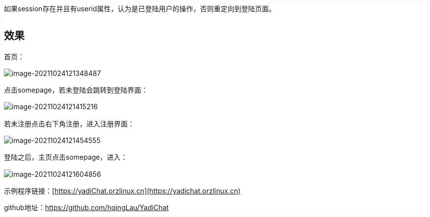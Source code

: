 如果session存在并且有userid属性，认为是已登陆用户的操作，否则重定向到登陆页面。

## 效果

首页：

![image-20211024121348487](https://gitee.com/hqinglau/img/raw/master/img/20211024121348.png)

点击somepage，若未登陆会跳转到登陆界面：

![image-20211024121415216](https://gitee.com/hqinglau/img/raw/master/img/20211024121415.png)

若未注册点击右下角注册，进入注册界面：

![image-20211024121454555](https://gitee.com/hqinglau/img/raw/master/img/20211024121454.png)

登陆之后，主页点击somepage，进入：

![image-20211024121604856](https://gitee.com/hqinglau/img/raw/master/img/20211024121604.png)

示例程序链接：[https://yadiChat.orzlinux.cn](https://yadichat.orzlinux.cn)

github地址：https://github.com/hqingLau/YadiChat




